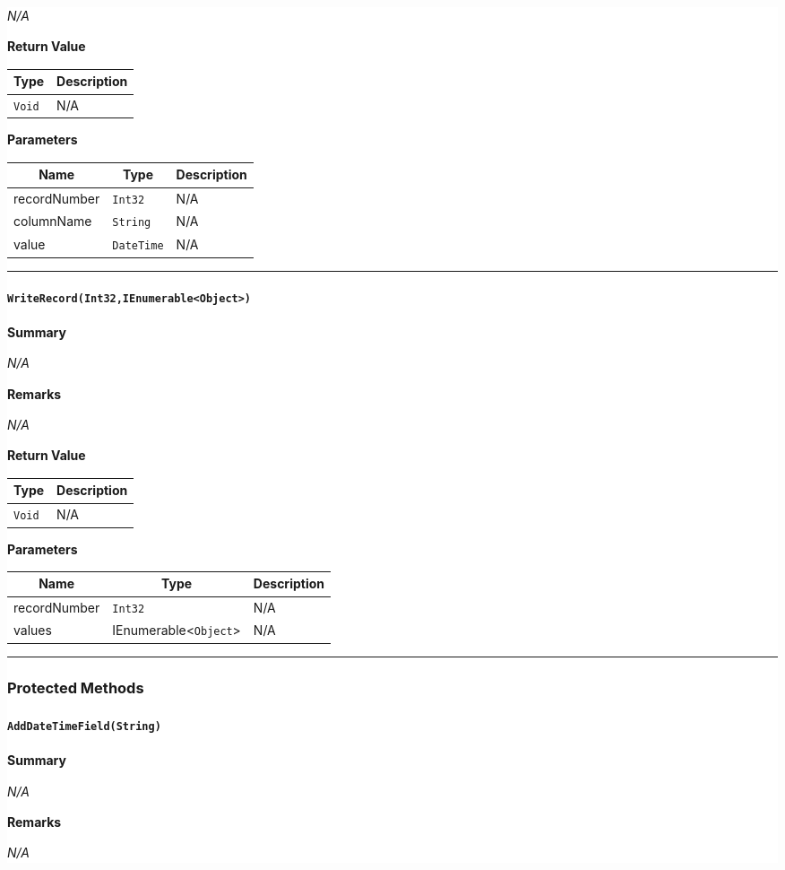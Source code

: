    *N/A*

**Return Value**

|Type|Description|
|---|---|
|`Void`|N/A|

**Parameters**

|Name|Type|Description|
|---|---|---|
|recordNumber|`Int32`|N/A|
|columnName|`String`|N/A|
|value|`DateTime`|N/A|

---
#### `WriteRecord(Int32,IEnumerable<Object>)`

**Summary**

   *N/A*

**Remarks**

   *N/A*

**Return Value**

|Type|Description|
|---|---|
|`Void`|N/A|

**Parameters**

|Name|Type|Description|
|---|---|---|
|recordNumber|`Int32`|N/A|
|values|IEnumerable<`Object`>|N/A|

---

### Protected Methods

#### `AddDateTimeField(String)`

**Summary**

   *N/A*

**Remarks**

   *N/A*
